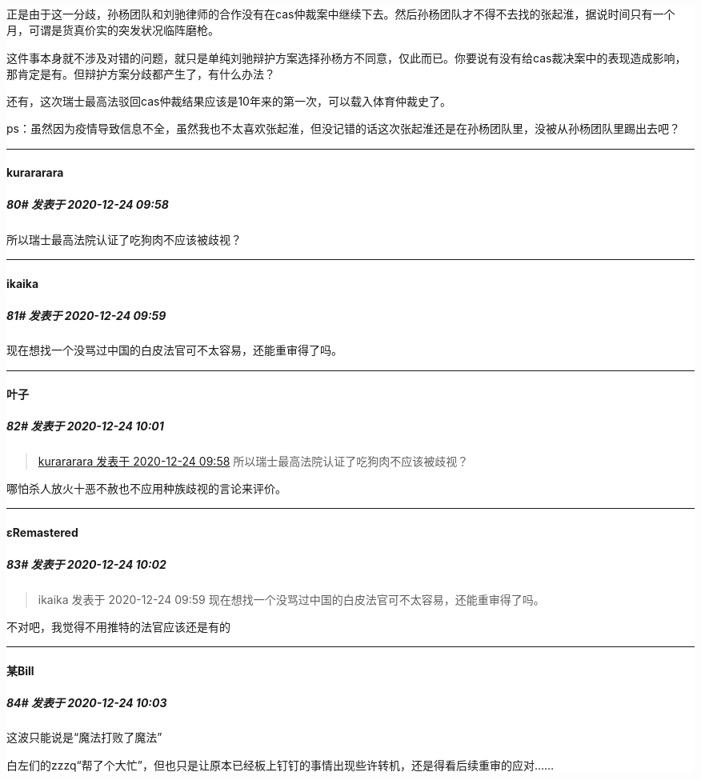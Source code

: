 正是由于这一分歧，孙杨团队和刘驰律师的合作没有在cas仲裁案中继续下去。然后孙杨团队才不得不去找的张起淮，据说时间只有一个月，可谓是货真价实的突发状况临阵磨枪。

这件事本身就不涉及对错的问题，就只是单纯刘驰辩护方案选择孙杨方不同意，仅此而已。你要说有没有给cas裁决案中的表现造成影响，那肯定是有。但辩护方案分歧都产生了，有什么办法？

还有，这次瑞士最高法驳回cas仲裁结果应该是10年来的第一次，可以载入体育仲裁史了。

ps：虽然因为疫情导致信息不全，虽然我也不太喜欢张起淮，但没记错的话这次张起淮还是在孙杨团队里，没被从孙杨团队里踢出去吧？


-----

####  kurararara  
##### 80#       发表于 2020-12-24 09:58


所以瑞士最高法院认证了吃狗肉不应该被歧视？


-----

####  ikaika  
##### 81#       发表于 2020-12-24 09:59


现在想找一个没骂过中国的白皮法官可不太容易，还能重审得了吗。


-----

####  叶子  
##### 82#       发表于 2020-12-24 10:01


<blockquote><a href="httphttps://bbs.saraba1st.com/2b/forum.php?mod=redirect&amp;goto=findpost&amp;pid=49826510&amp;ptid=1979266" target="_blank">kurararara 发表于 2020-12-24 09:58</a>
所以瑞士最高法院认证了吃狗肉不应该被歧视？</blockquote>
哪怕杀人放火十恶不赦也不应用种族歧视的言论来评价。


-----

####  εRemastered  
##### 83#       发表于 2020-12-24 10:02


<blockquote>ikaika 发表于 2020-12-24 09:59
现在想找一个没骂过中国的白皮法官可不太容易，还能重审得了吗。</blockquote>
不对吧，我觉得不用推特的法官应该还是有的


-----

####  某Bill  
##### 84#       发表于 2020-12-24 10:03


这波只能说是“魔法打败了魔法”

白左们的zzzq“帮了个大忙”，但也只是让原本已经板上钉钉的事情出现些许转机，还是得看后续重审的应对……
